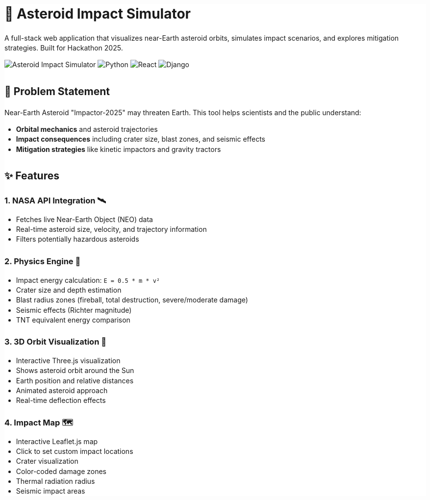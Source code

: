 # 🌠 Asteroid Impact Simulator

A full-stack web application that visualizes near-Earth asteroid orbits, simulates impact scenarios, and explores mitigation strategies. Built for Hackathon 2025.

![Asteroid Impact Simulator](https://img.shields.io/badge/Status-Hackathon%20Project-orange)
![Python](https://img.shields.io/badge/Python-3.8+-blue)
![React](https://img.shields.io/badge/React-18.2-61dafb)
![Django](https://img.shields.io/badge/Django-4.2-green)

## 🎯 Problem Statement

Near-Earth Asteroid "Impactor-2025" may threaten Earth. This tool helps scientists and the public understand:
- **Orbital mechanics** and asteroid trajectories
- **Impact consequences** including crater size, blast zones, and seismic effects
- **Mitigation strategies** like kinetic impactors and gravity tractors

## ✨ Features

### 1. **NASA API Integration** 🛰️
- Fetches live Near-Earth Object (NEO) data
- Real-time asteroid size, velocity, and trajectory information
- Filters potentially hazardous asteroids

### 2. **Physics Engine** 🔬
- Impact energy calculation: `E = 0.5 * m * v²`
- Crater size and depth estimation
- Blast radius zones (fireball, total destruction, severe/moderate damage)
- Seismic effects (Richter magnitude)
- TNT equivalent energy comparison

### 3. **3D Orbit Visualization** 🌌
- Interactive Three.js visualization
- Shows asteroid orbit around the Sun
- Earth position and relative distances
- Animated asteroid approach
- Real-time deflection effects

### 4. **Impact Map** 🗺️
- Interactive Leaflet.js map
- Click to set custom impact locations
- Crater visualization
- Color-coded damage zones
- Thermal radiation radius
- Seismic impact areas
